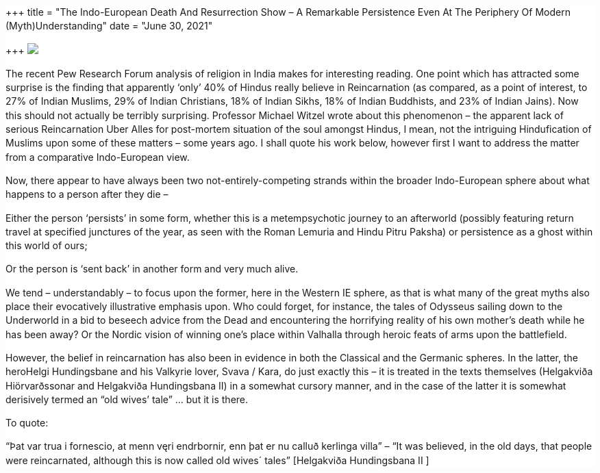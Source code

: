 +++
title = "The Indo-European Death And Resurrection Show – A Remarkable Persistence Even At The Periphery Of Modern (Myth)Understanding"
date = "June 30, 2021"

+++
![](https://aryaakasha.files.wordpress.com/2021/06/10812.jpg?w=1024)

The recent Pew Research Forum analysis of religion in India makes for
interesting reading. One point which has attracted some surprise is the
finding that apparently ‘only’ 40% of Hindus really believe in
Reincarnation (as compared, as a point of interest, to 27% of Indian
Muslims, 29% of Indian Christians, 18% of Indian Sikhs, 18% of Indian
Buddhists, and 23% of Indian Jains). Now this should not actually be
terribly surprising. Professor Michael Witzel wrote about this
phenomenon – the apparent lack of serious Reincarnation Uber Alles for
post-mortem situation of the soul amongst Hindus, I mean, not the
intriguing Hindufication of Muslims upon some of these matters – some
years ago. I shall quote his work below, however first I want to address
the matter from a comparative Indo-European view.

Now, there appear to have always been two not-entirely-competing strands
within the broader Indo-European sphere about what happens to a person
after they die –

Either the person ‘persists’ in some form, whether this is a
metempsychotic journey to an afterworld (possibly featuring return
travel at specified junctures of the year, as seen with the Roman
Lemuria and Hindu Pitru Paksha) or persistence as a ghost within this
world of ours;

Or the person is ‘sent back’ in another form and very much alive.

We tend – understandably – to focus upon the former, here in the Western
IE sphere, as that is what many of the great myths also place their
evocatively illustrative emphasis upon. Who could forget, for instance,
the tales of Odysseus sailing down to the Underworld in a bid to beseech
advice from the Dead and encountering the horrifying reality of his own
mother’s death while he has been away? Or the Nordic vision of winning
one’s place within Valhalla through heroic feats of arms upon the
battlefield.

However, the belief in reincarnation has also been in evidence in both
the Classical and the Germanic spheres. In the latter, the heroHelgi
Hundingsbane and his Valkyrie lover, Svava / Kara, do just exactly this
– it is treated in the texts themselves (Helgakviða Hiörvarðssonar and
Helgakviða Hundingsbana II) in a somewhat cursory manner, and in the
case of the latter it is somewhat derisively termed an “old wives’ tale”
… but it is there.

To quote:

“Þat var trua i fornescio, at menn vęri endrbornir, enn þat er nu calluð
kerlinga villa” – “It was believed, in the old days, that people were
reincarnated, although this is now called old wives´ tales”
\[Helgakviða Hundingsbana II \]
